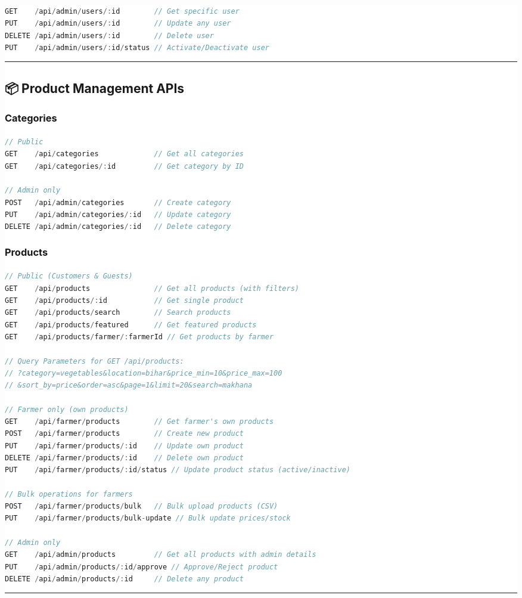 ```javascript
GET    /api/admin/users/:id        // Get specific user
PUT    /api/admin/users/:id        // Update any user
DELETE /api/admin/users/:id        // Delete user
PUT    /api/admin/users/:id/status // Activate/Deactivate user
```

---

## 📦 **Product Management APIs**

### **Categories**
```javascript
// Public
GET    /api/categories             // Get all categories
GET    /api/categories/:id         // Get category by ID

// Admin only
POST   /api/admin/categories       // Create category
PUT    /api/admin/categories/:id   // Update category
DELETE /api/admin/categories/:id   // Delete category
```

### **Products**
```javascript
// Public (Customers & Guests)
GET    /api/products               // Get all products (with filters)
GET    /api/products/:id           // Get single product
GET    /api/products/search        // Search products
GET    /api/products/featured      // Get featured products
GET    /api/products/farmer/:farmerId // Get products by farmer

// Query Parameters for GET /api/products:
// ?category=vegetables&location=bihar&price_min=10&price_max=100
// &sort_by=price&order=asc&page=1&limit=20&search=makhana

// Farmer only (own products)
GET    /api/farmer/products        // Get farmer's own products
POST   /api/farmer/products        // Create new product
PUT    /api/farmer/products/:id    // Update own product
DELETE /api/farmer/products/:id    // Delete own product
PUT    /api/farmer/products/:id/status // Update product status (active/inactive)

// Bulk operations for farmers
POST   /api/farmer/products/bulk   // Bulk upload products (CSV)
PUT    /api/farmer/products/bulk-update // Bulk update prices/stock

// Admin only
GET    /api/admin/products         // Get all products with admin details
PUT    /api/admin/products/:id/approve // Approve/Reject product
DELETE /api/admin/products/:id     // Delete any product
```

---